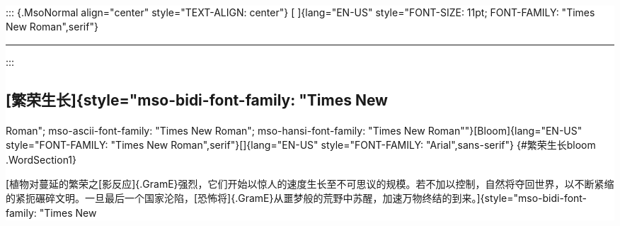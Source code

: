 ::: {.MsoNormal align="center" style="TEXT-ALIGN: center"}
[ ]{lang="EN-US"
style="FONT-SIZE: 11pt; FONT-FAMILY: \"Times New Roman\",serif"}

------------------------------------------------------------------------
:::

## [繁荣生长]{style="mso-bidi-font-family: \"Times New



























































 Roman\"; mso-ascii-font-family: \"Times New Roman\"; mso-hansi-font-family: \"Times New Roman\""}[Bloom]{lang="EN-US" style="FONT-FAMILY: \"Times New Roman\",serif"}[]{lang="EN-US" style="FONT-FAMILY: \"Arial\",sans-serif"} {#繁荣生长bloom .WordSection1}

[植物对蔓延的繁荣之[影反应]{.GramE}强烈，它们开始以惊人的速度生长至不可思议的规模。若不加以控制，自然将夺回世界，以不断紧缩的紧扼碾碎文明。一旦最后一个国家沦陷，[恐怖将]{.GramE}从噩梦般的荒野中苏醒，加速万物终结的到来。]{style="mso-bidi-font-family: \"Times New







